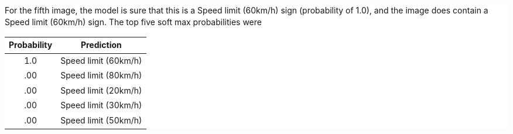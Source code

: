 For the fifth image, the model is sure that this is a Speed limit (60km/h) sign (probability of 1.0), and the image does contain a Speed limit (60km/h) sign. The top five soft max probabilities were 

| Probability         	|     Prediction	        					| 
|:---------------------:|:---------------------------------------------:| 
| 1.0         			| Speed limit (60km/h)   						| 
| .00     				| Speed limit (80km/h)							|
| .00					| Speed limit (20km/h)							|
| .00	      			| Speed limit (30km/h)					 		|
| .00				    | Speed limit (50km/h)     						|

